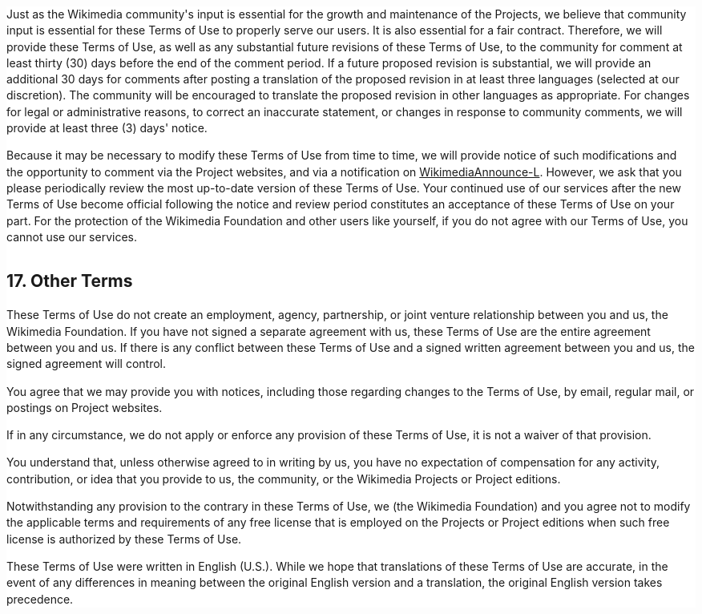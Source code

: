 
Just as the Wikimedia community's input is essential for the growth and maintenance of the Projects, we believe that community input is essential for these Terms of Use to properly serve our users.  It is also essential for a fair contract.  Therefore, we will provide these Terms of Use, as well as any substantial future revisions of these Terms of Use, to the community for comment at least thirty (30) days before the end of the comment period. If a future proposed revision is substantial, we will provide an additional 30 days for comments after posting a translation of the proposed revision in at least three languages (selected at our discretion).  The community will be encouraged to translate the proposed revision in other languages as appropriate.  For changes for legal or administrative reasons, to correct an inaccurate statement, or changes in response to community comments, we will provide at least three (3) days' notice.



Because it may be necessary to modify these Terms of Use from time to time, we will provide notice of such modifications and the opportunity to comment via the Project websites, and via a notification on [WikimediaAnnounce-L](https://lists.wikimedia.org/mailman/listinfo/WikimediaAnnounce-l). However, we ask that you please periodically review the most up-to-date version of these Terms of Use.  Your continued use of our services after the new Terms of Use become official following the notice and review period constitutes an acceptance of these Terms of Use on your part.  For the protection of the Wikimedia Foundation and other users like yourself, if you do not agree with our Terms of Use, you cannot use our services.


## 17. Other Terms



These Terms of Use do not create an employment, agency, partnership, or joint venture relationship between you and us, the Wikimedia Foundation.  If you have not signed a separate agreement with us, these Terms of Use are the entire agreement between you and us.  If there is any conflict between these Terms of Use and a signed written agreement between you and us, the signed agreement will control.



You agree that we may provide you with notices, including those regarding changes to the Terms of Use, by email, regular mail, or postings on Project websites.



If in any circumstance, we do not apply or enforce any provision of these Terms of Use, it is not a waiver of that provision.



You understand that, unless otherwise agreed to in writing by us, you have no expectation of compensation for any activity, contribution, or idea that you provide to us, the community, or the Wikimedia Projects or Project editions.



Notwithstanding any provision to the contrary in these Terms of Use, we (the Wikimedia Foundation) and you agree not to modify the applicable terms and requirements of any free license that is employed on the Projects or Project editions when such free license is authorized by these Terms of Use.



These Terms of Use were written in English (U.S.).  While we hope that translations of these Terms of Use are accurate, in the event of any differences in meaning between the original English version and a translation, the original English version takes precedence.
